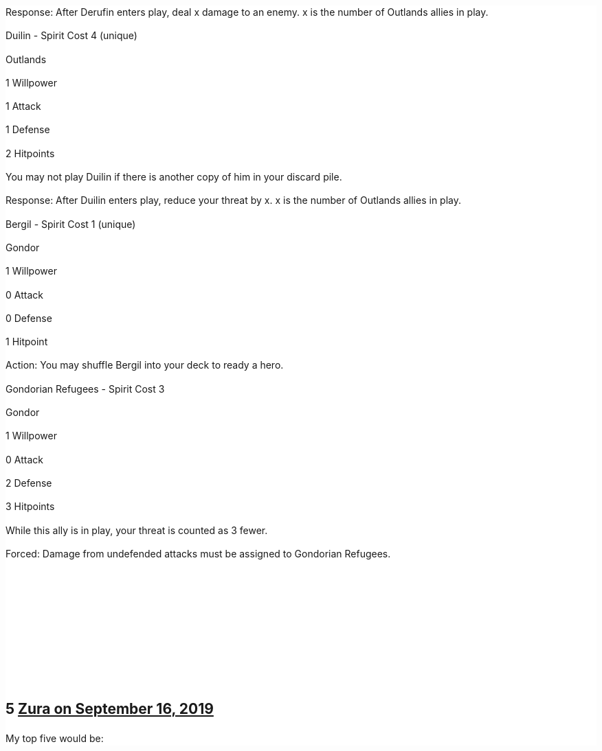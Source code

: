 Response: After Derufin enters play, deal x damage to an enemy. x is the number of Outlands allies in play.

Duilin - Spirit Cost 4 (unique)

Outlands

1 Willpower

1 Attack

1 Defense

2 Hitpoints

You may not play Duilin if there is another copy of him in your discard pile.

Response: After Duilin enters play, reduce your threat by x. x is the number of Outlands allies in play.

Bergil - Spirit Cost 1 (unique)

Gondor

1 Willpower

0 Attack

0 Defense

1 Hitpoint

Action: You may shuffle Bergil into your deck to ready a hero.

Gondorian Refugees - Spirit Cost 3 

Gondor

1 Willpower

0 Attack

2 Defense

3 Hitpoints

While this ally is in play, your threat is counted as 3 fewer.

Forced: Damage from undefended attacks must be assigned to Gondorian Refugees.

 

 

 

 

 

## 5 [Zura on September 16, 2019](https://community.fantasyflightgames.com/topic/300107-top-5-player-cards-you-still-want/?do=findComment&comment=3786258)

My top five would be:
